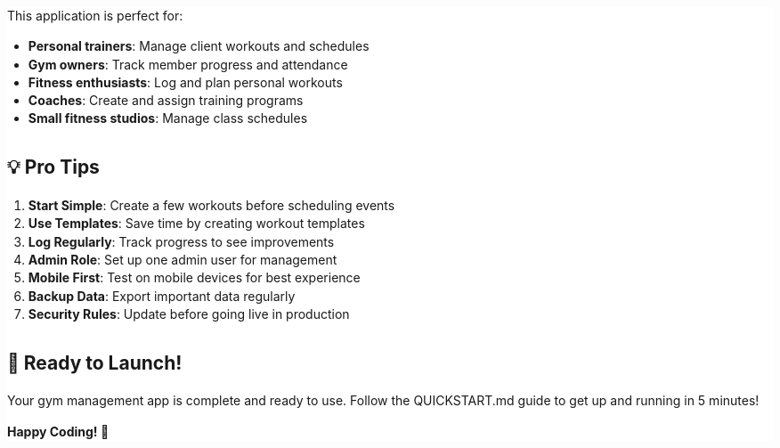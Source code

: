 This application is perfect for:

- **Personal trainers**: Manage client workouts and schedules
- **Gym owners**: Track member progress and attendance
- **Fitness enthusiasts**: Log and plan personal workouts
- **Coaches**: Create and assign training programs
- **Small fitness studios**: Manage class schedules

## 💡 Pro Tips

1. **Start Simple**: Create a few workouts before scheduling events
2. **Use Templates**: Save time by creating workout templates
3. **Log Regularly**: Track progress to see improvements
4. **Admin Role**: Set up one admin user for management
5. **Mobile First**: Test on mobile devices for best experience
6. **Backup Data**: Export important data regularly
7. **Security Rules**: Update before going live in production

## 🚀 Ready to Launch!

Your gym management app is complete and ready to use. Follow the QUICKSTART.md guide to get up and running in 5 minutes!

**Happy Coding! 💪**
